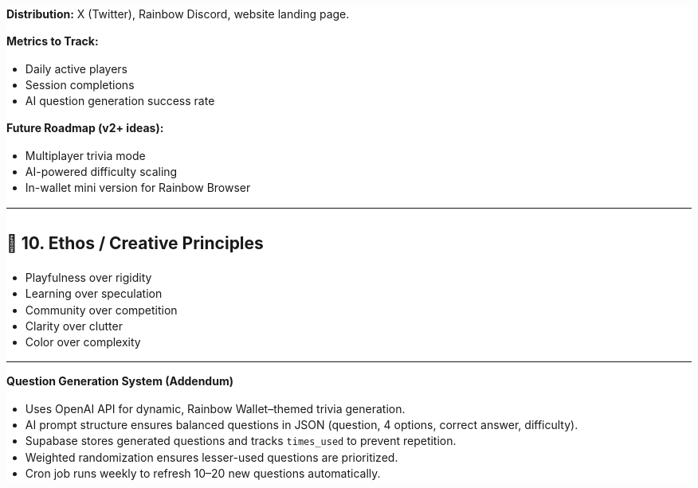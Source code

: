 **Distribution:** X (Twitter), Rainbow Discord, website landing page.

**Metrics to Track:**
- Daily active players
- Session completions
- AI question generation success rate

**Future Roadmap (v2+ ideas):**
- Multiplayer trivia mode
- AI-powered difficulty scaling
- In-wallet mini version for Rainbow Browser

---

## 🪩 **10. Ethos / Creative Principles**
- Playfulness over rigidity  
- Learning over speculation  
- Community over competition  
- Clarity over clutter  
- Color over complexity  

---

**Question Generation System (Addendum)**  
- Uses OpenAI API for dynamic, Rainbow Wallet–themed trivia generation.  
- AI prompt structure ensures balanced questions in JSON (question, 4 options, correct answer, difficulty).  
- Supabase stores generated questions and tracks `times_used` to prevent repetition.  
- Weighted randomization ensures lesser-used questions are prioritized.  
- Cron job runs weekly to refresh 10–20 new questions automatically.

